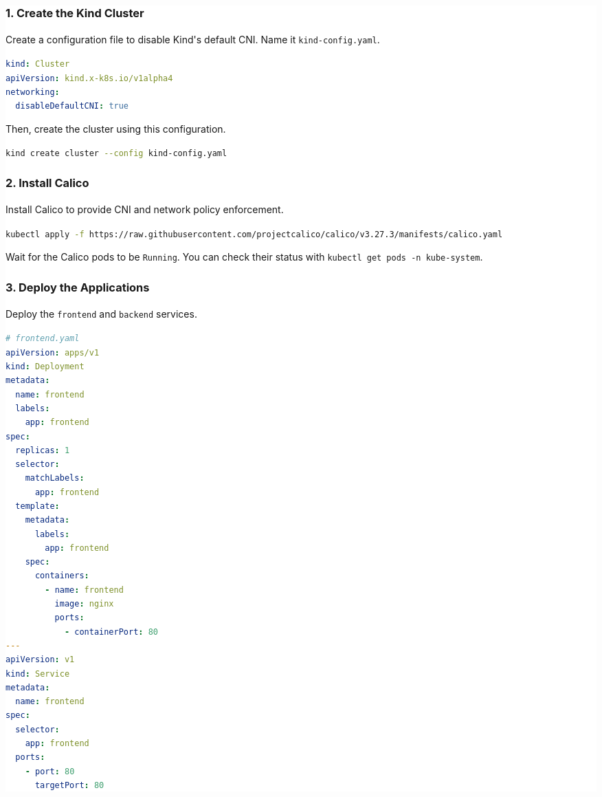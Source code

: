 

### 1\. Create the Kind Cluster

Create a configuration file to disable Kind's default CNI. Name it `kind-config.yaml`.

```yaml
kind: Cluster
apiVersion: kind.x-k8s.io/v1alpha4
networking:
  disableDefaultCNI: true
```

Then, create the cluster using this configuration.

```bash
kind create cluster --config kind-config.yaml
```

### 2\. Install Calico

Install Calico to provide CNI and network policy enforcement.

```bash
kubectl apply -f https://raw.githubusercontent.com/projectcalico/calico/v3.27.3/manifests/calico.yaml
```

Wait for the Calico pods to be `Running`. You can check their status with `kubectl get pods -n kube-system`.

### 3\. Deploy the Applications

Deploy the `frontend` and `backend` services.

```yaml
# frontend.yaml
apiVersion: apps/v1
kind: Deployment
metadata:
  name: frontend
  labels:
    app: frontend
spec:
  replicas: 1
  selector:
    matchLabels:
      app: frontend
  template:
    metadata:
      labels:
        app: frontend
    spec:
      containers:
        - name: frontend
          image: nginx
          ports:
            - containerPort: 80
---
apiVersion: v1
kind: Service
metadata:
  name: frontend
spec:
  selector:
    app: frontend
  ports:
    - port: 80
      targetPort: 80
```